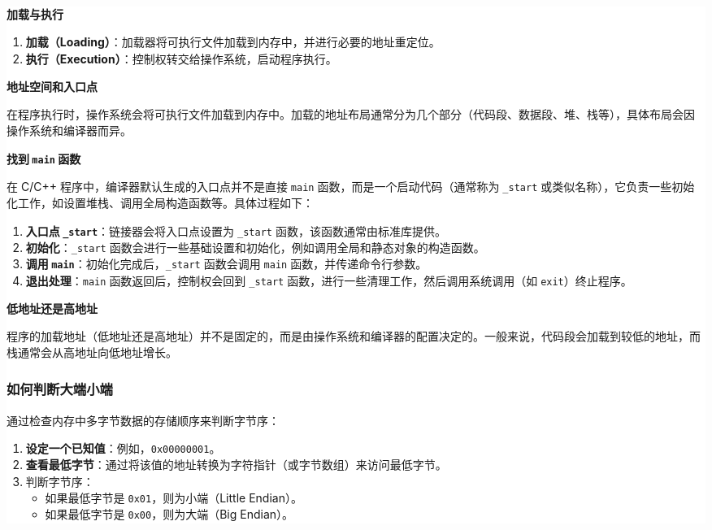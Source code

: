 **加载与执行**

1. **加载（Loading）**：加载器将可执行文件加载到内存中，并进行必要的地址重定位。
2. **执行（Execution）**：控制权转交给操作系统，启动程序执行。

**地址空间和入口点**

在程序执行时，操作系统会将可执行文件加载到内存中。加载的地址布局通常分为几个部分（代码段、数据段、堆、栈等），具体布局会因操作系统和编译器而异。

**找到 `main` 函数**

在 C/C++ 程序中，编译器默认生成的入口点并不是直接 `main` 函数，而是一个启动代码（通常称为 `_start` 或类似名称），它负责一些初始化工作，如设置堆栈、调用全局构造函数等。具体过程如下：

1. **入口点 `_start`**：链接器会将入口点设置为 `_start` 函数，该函数通常由标准库提供。
2. **初始化**：`_start` 函数会进行一些基础设置和初始化，例如调用全局和静态对象的构造函数。
3. **调用 `main`**：初始化完成后，`_start` 函数会调用 `main` 函数，并传递命令行参数。
4. **退出处理**：`main` 函数返回后，控制权会回到 `_start` 函数，进行一些清理工作，然后调用系统调用（如 `exit`）终止程序。

**低地址还是高地址**

程序的加载地址（低地址还是高地址）并不是固定的，而是由操作系统和编译器的配置决定的。一般来说，代码段会加载到较低的地址，而栈通常会从高地址向低地址增长。

### 如何判断大端小端

通过检查内存中多字节数据的存储顺序来判断字节序：

1. **设定一个已知值**：例如，`0x00000001`。
2. **查看最低字节**：通过将该值的地址转换为字符指针（或字节数组）来访问最低字节。
3. 判断字节序：
   - 如果最低字节是 `0x01`，则为小端（Little Endian）。
   - 如果最低字节是 `0x00`，则为大端（Big Endian）。